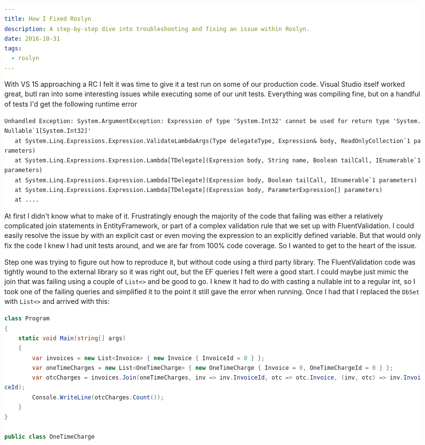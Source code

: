 ```yaml
---
title: How I Fixed Roslyn
description: A step-by-step dive into troubleshooting and fixing an issue within Roslyn.
date: 2016-10-31
tags:
  - roslyn
---
```


With VS 15 approaching a RC I felt it was time to give it a test run on some of our production code. Visual Studio
itself worked great, butI ran into some interesting issues while executing some of our unit tests. Everything was
compiling fine, but on a handful of tests I'd get the following runtime error

```text
Unhandled Exception: System.ArgumentException: Expression of type 'System.Int32' cannot be used for return type 'System.Nullable`1[System.Int32]'
   at System.Linq.Expressions.Expression.ValidateLambdaArgs(Type delegateType, Expression& body, ReadOnlyCollection`1 parameters)
   at System.Linq.Expressions.Expression.Lambda[TDelegate](Expression body, String name, Boolean tailCall, IEnumerable`1 parameters)
   at System.Linq.Expressions.Expression.Lambda[TDelegate](Expression body, Boolean tailCall, IEnumerable`1 parameters)
   at System.Linq.Expressions.Expression.Lambda[TDelegate](Expression body, ParameterExpression[] parameters)
   at ....
```

At first I didn't know what to make of it. Frustratingly enough the majority of the code that failing was either a
relatively complicated join statements in EntityFramework, or part of a complex validation rule that we set up with
FluentValidation. I could easily resolve the issue by with an explicit cast or even moving the expression to an
explicitly defined variable. But that would only fix the code I knew I had unit tests around, and we are far from 100%
code coverage. So I wanted to get to the heart of the issue.

Step one was trying to figure out how to reproduce it, but without code using a third party library. The
FluentValidation code was tightly wound to the external library so it was right out, but the EF queries I felt were a
good start. I could maybe just mimic the join that was failing using a couple of `List<>` and be good to go. I knew it
had to do with casting a nullable int to a regular int, so I took one of the failing queries and simplified it to the
point it still gave the error when running. Once I had that I replaced the `DbSet` with `List<>` and arrived with this:

```csharp
class Program
{
    static void Main(string[] args)
    {
        var invoices = new List<Invoice> { new Invoice { InvoiceId = 0 } };
        var oneTimeCharges = new List<OneTimeCharge> { new OneTimeCharge { Invoice = 0, OneTimeChargeId = 0 } };
        var otcCharges = invoices.Join(oneTimeCharges, inv => inv.InvoiceId, otc => otc.Invoice, (inv, otc) => inv.InvoiceId);
        Console.WriteLine(otcCharges.Count());
    }
}

public class OneTimeCharge
```